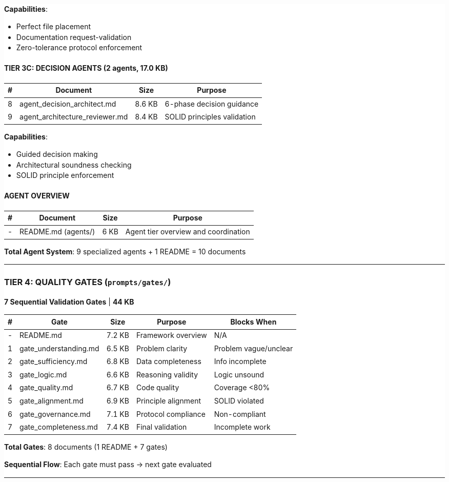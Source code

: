 **Capabilities**:
- Perfect file placement
- Documentation request-validation
- Zero-tolerance protocol enforcement

#### **TIER 3C: DECISION AGENTS** (2 agents, 17.0 KB)

| # | Document | Size | Purpose |
|---|----------|------|---------|
| 8 | agent_decision_architect.md | 8.6 KB | 6-phase decision guidance |
| 9 | agent_architecture_reviewer.md | 8.4 KB | SOLID principles validation |

**Capabilities**:
- Guided decision making
- Architectural soundness checking
- SOLID principle enforcement

#### **AGENT OVERVIEW**

| # | Document | Size | Purpose |
|---|----------|------|---------|
| - | README.md (agents/) | 6 KB | Agent tier overview and coordination |

**Total Agent System**: 9 specialized agents + 1 README = 10 documents

---

### **TIER 4: QUALITY GATES** (`prompts/gates/`)

**7 Sequential Validation Gates** | **44 KB**

| # | Gate | Size | Purpose | Blocks When |
|---|------|------|---------|------------|
| - | README.md | 7.2 KB | Framework overview | N/A |
| 1 | gate_understanding.md | 6.5 KB | Problem clarity | Problem vague/unclear |
| 2 | gate_sufficiency.md | 6.8 KB | Data completeness | Info incomplete |
| 3 | gate_logic.md | 6.6 KB | Reasoning validity | Logic unsound |
| 4 | gate_quality.md | 6.7 KB | Code quality | Coverage <80% |
| 5 | gate_alignment.md | 6.9 KB | Principle alignment | SOLID violated |
| 6 | gate_governance.md | 7.1 KB | Protocol compliance | Non-compliant |
| 7 | gate_completeness.md | 7.4 KB | Final validation | Incomplete work |

**Total Gates**: 8 documents (1 README + 7 gates)

**Sequential Flow**: Each gate must pass → next gate evaluated

---
